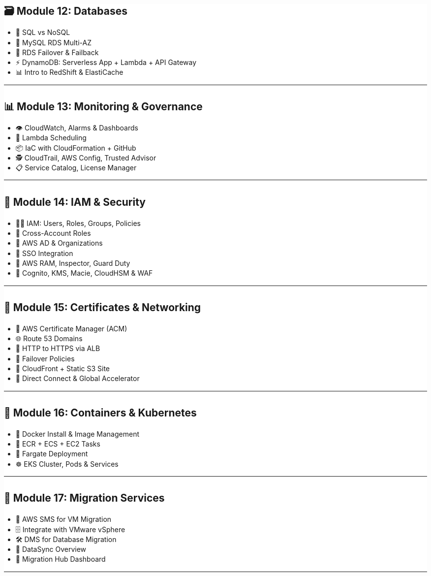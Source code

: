 
## 🗃️ **Module 12: Databases**
- 🔢 SQL vs NoSQL
- 🐬 MySQL RDS Multi-AZ
- 🔁 RDS Failover & Failback
- ⚡ DynamoDB: Serverless App + Lambda + API Gateway
- 📊 Intro to RedShift & ElastiCache

---

## 📊 **Module 13: Monitoring & Governance**
- 👁️ CloudWatch, Alarms & Dashboards
- 🧪 Lambda Scheduling
- 📦 IaC with CloudFormation + GitHub
- 🕵️ CloudTrail, AWS Config, Trusted Advisor
- 📋 Service Catalog, License Manager

---

## 👥 **Module 14: IAM & Security**
- 🧑‍💻 IAM: Users, Roles, Groups, Policies
- 🔗 Cross-Account Roles
- 🏢 AWS AD & Organizations
- 🔐 SSO Integration
- 🧱 AWS RAM, Inspector, Guard Duty
- 🔏 Cognito, KMS, Macie, CloudHSM & WAF

---

## 🔐 **Module 15: Certificates & Networking**
- 🧾 AWS Certificate Manager (ACM)
- 🌐 Route 53 Domains
- 🔁 HTTP to HTTPS via ALB
- 🧭 Failover Policies
- 💨 CloudFront + Static S3 Site
- 🚀 Direct Connect & Global Accelerator

---

## 🐳 **Module 16: Containers & Kubernetes**
- 🐋 Docker Install & Image Management
- 🧰 ECR + ECS + EC2 Tasks
- 🚀 Fargate Deployment
- ☸️ EKS Cluster, Pods & Services

---

## 🚚 **Module 17: Migration Services**
- 🔁 AWS SMS for VM Migration
- 🗄️ Integrate with VMware vSphere
- 🛠️ DMS for Database Migration
- 🔄 DataSync Overview
- 🧭 Migration Hub Dashboard

---